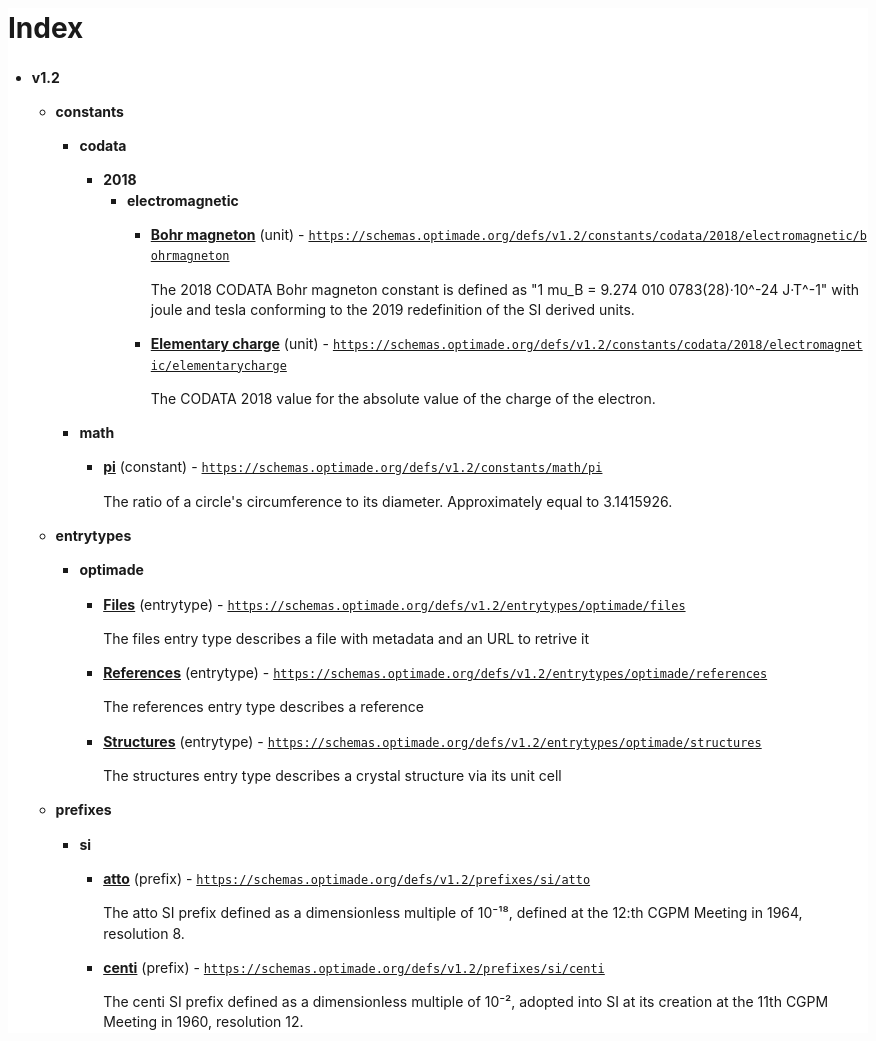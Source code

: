 # Index

* **v1.2**
    * **constants**
        * **codata**
            * **2018**
                * **electromagnetic**
                    * **[Bohr magneton](v1.2/constants/codata/2018/electromagnetic/bohrmagneton)** (unit) - [`https://schemas.optimade.org/defs/v1.2/constants/codata/2018/electromagnetic/bohrmagneton`](https://schemas.optimade.org/defs/v1.2/constants/codata/2018/electromagnetic/bohrmagneton)
                        
                        The 2018 CODATA Bohr magneton constant is defined as "1 mu_B = 9.274 010 0783(28)·10^-24 J·T^-1" with joule and tesla conforming to the 2019 redefinition of the SI derived units.

                    * **[Elementary charge](v1.2/constants/codata/2018/electromagnetic/elementarycharge)** (unit) - [`https://schemas.optimade.org/defs/v1.2/constants/codata/2018/electromagnetic/elementarycharge`](https://schemas.optimade.org/defs/v1.2/constants/codata/2018/electromagnetic/elementarycharge)
                        
                        The CODATA 2018 value for the absolute value of the charge of the electron.

        * **math**
            * **[pi](v1.2/constants/math/pi)** (constant) - [`https://schemas.optimade.org/defs/v1.2/constants/math/pi`](https://schemas.optimade.org/defs/v1.2/constants/math/pi)
                
                The ratio of a circle's circumference to its diameter. Approximately equal to 3.1415926.

    * **entrytypes**
        * **optimade**
            * **[Files](v1.2/entrytypes/optimade/files)** (entrytype) - [`https://schemas.optimade.org/defs/v1.2/entrytypes/optimade/files`](https://schemas.optimade.org/defs/v1.2/entrytypes/optimade/files)
                
                The files entry type describes a file with metadata and an URL to retrive it

            * **[References](v1.2/entrytypes/optimade/references)** (entrytype) - [`https://schemas.optimade.org/defs/v1.2/entrytypes/optimade/references`](https://schemas.optimade.org/defs/v1.2/entrytypes/optimade/references)
                
                The references entry type describes a reference

            * **[Structures](v1.2/entrytypes/optimade/structures)** (entrytype) - [`https://schemas.optimade.org/defs/v1.2/entrytypes/optimade/structures`](https://schemas.optimade.org/defs/v1.2/entrytypes/optimade/structures)
                
                The structures entry type describes a crystal structure via its unit cell

    * **prefixes**
        * **si**
            * **[atto](v1.2/prefixes/si/atto)** (prefix) - [`https://schemas.optimade.org/defs/v1.2/prefixes/si/atto`](https://schemas.optimade.org/defs/v1.2/prefixes/si/atto)
                
                The atto SI prefix defined as a dimensionless multiple of 10⁻¹⁸, defined at the 12:th CGPM Meeting in 1964, resolution 8.

            * **[centi](v1.2/prefixes/si/centi)** (prefix) - [`https://schemas.optimade.org/defs/v1.2/prefixes/si/centi`](https://schemas.optimade.org/defs/v1.2/prefixes/si/centi)
                
                The centi SI prefix defined as a dimensionless multiple of 10⁻², adopted into SI at its creation at the 11th CGPM Meeting in 1960, resolution 12.
